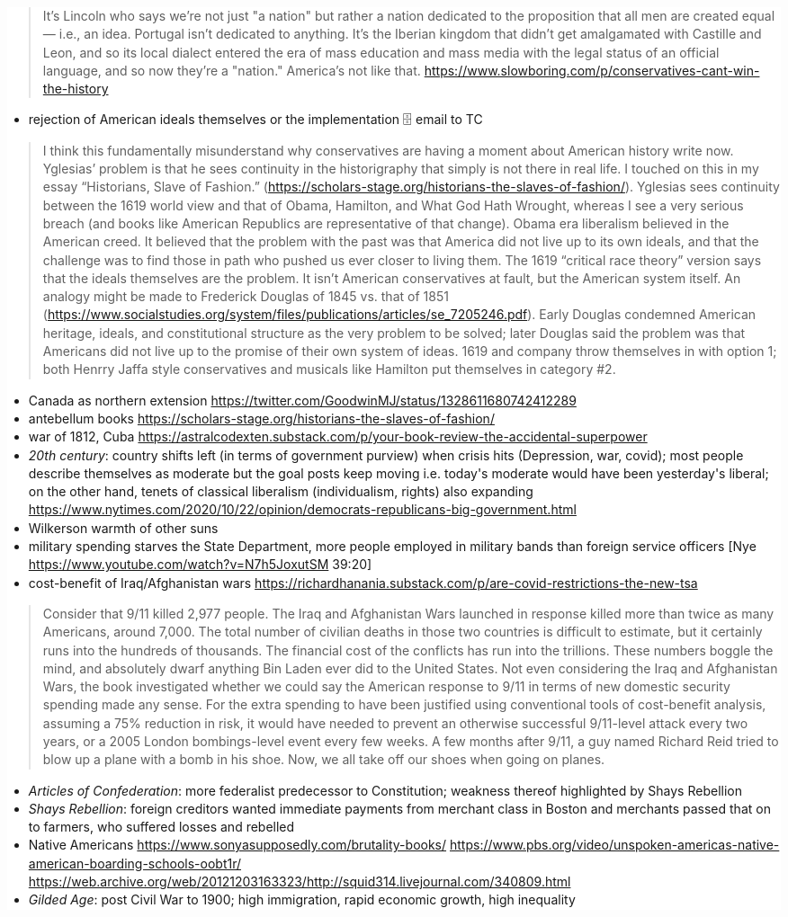 > It’s Lincoln who says we’re not just "a nation" but rather a nation dedicated to the proposition that all men are created equal — i.e., an idea. Portugal isn’t dedicated to anything. It’s the Iberian kingdom that didn’t get amalgamated with Castille and Leon, and so its local dialect entered the era of mass education and mass media with the legal status of an official language, and so now they’re a "nation." America’s not like that. https://www.slowboring.com/p/conservatives-cant-win-the-history
* rejection of American ideals themselves or the implementation 🗄 email to TC
> I think this fundamentally misunderstand why conservatives are having a moment about American history write now. Yglesias’ problem is that he sees continuity in the historigraphy that simply is not there in real life. I touched on this in my essay “Historians, Slave of Fashion.” (https://scholars-stage.org/historians-the-slaves-of-fashion/). Yglesias sees continuity between the 1619 world view and that of Obama, Hamilton, and What God Hath Wrought, whereas I see a very serious breach (and books like American Republics are representative of that change). Obama era liberalism believed in the American creed. It believed that the problem with the past was that America did not live up to its own ideals, and that the challenge was to find those in path who pushed us ever closer to living them. The 1619 “critical race theory” version says that the ideals themselves are the problem. It isn’t American conservatives at fault, but the American system itself. An analogy might be made to Frederick Douglas of 1845 vs. that of 1851 (https://www.socialstudies.org/system/files/publications/articles/se_7205246.pdf). Early Douglas condemned American heritage, ideals, and constitutional structure as the very problem to be solved; later Douglas said the problem was that Americans did not live up to the promise of their own system of ideas. 1619 and company throw themselves in with option 1; both Henrry Jaffa style conservatives and musicals like Hamilton put themselves in category #2.
* Canada as northern extension https://twitter.com/GoodwinMJ/status/1328611680742412289
* antebellum books https://scholars-stage.org/historians-the-slaves-of-fashion/
* war of 1812, Cuba https://astralcodexten.substack.com/p/your-book-review-the-accidental-superpower
* _20th century_: country shifts left (in terms of government purview) when crisis hits (Depression, war, covid); most people describe themselves as moderate but the goal posts keep moving i.e. today's moderate would have been yesterday's liberal; on the other hand, tenets of classical liberalism (individualism, rights) also expanding https://www.nytimes.com/2020/10/22/opinion/democrats-republicans-big-government.html
* Wilkerson warmth of other suns
* military spending starves the State Department, more people employed in military bands than foreign service officers [Nye https://www.youtube.com/watch?v=N7h5JoxutSM 39:20]
* cost-benefit of Iraq/Afghanistan wars https://richardhanania.substack.com/p/are-covid-restrictions-the-new-tsa
> Consider that 9/11 killed 2,977 people. The Iraq and Afghanistan Wars launched in response killed more than twice as many Americans, around 7,000. The total number of civilian deaths in those two countries is difficult to estimate, but it certainly runs into the hundreds of thousands. The financial cost of the conflicts has run into the trillions. These numbers boggle the mind, and absolutely dwarf anything Bin Laden ever did to the United States.
> Not even considering the Iraq and Afghanistan Wars, the book investigated whether we could say the American response to 9/11 in terms of new domestic security spending made any sense. For the extra spending to have been justified using conventional tools of cost-benefit analysis, assuming a 75% reduction in risk, it would have needed to prevent an otherwise successful 9/11-level attack every two years, or a 2005 London bombings-level event every few weeks.
> A few months after 9/11, a guy named Richard Reid tried to blow up a plane with a bomb in his shoe. Now, we all take off our shoes when going on planes.
* _Articles of Confederation_: more federalist predecessor to Constitution; weakness thereof highlighted by Shays Rebellion
* _Shays Rebellion_: foreign creditors wanted immediate payments from merchant class in Boston and merchants passed that on to farmers, who suffered losses and rebelled
* Native Americans https://www.sonyasupposedly.com/brutality-books/ https://www.pbs.org/video/unspoken-americas-native-american-boarding-schools-oobt1r/ https://web.archive.org/web/20121203163323/http://squid314.livejournal.com/340809.html
* _Gilded Age_: post Civil War to 1900; high immigration, rapid economic growth, high inequality
